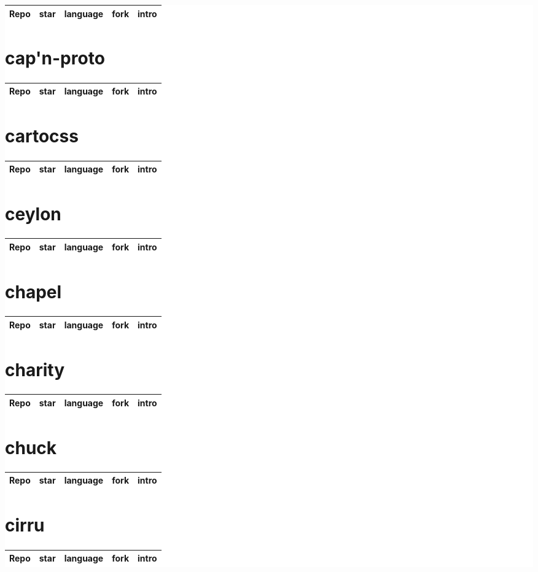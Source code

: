 Repo|star|language|fork|intro
-|-|-|-|-



# cap'n-proto

Repo|star|language|fork|intro
-|-|-|-|-



# cartocss

Repo|star|language|fork|intro
-|-|-|-|-



# ceylon

Repo|star|language|fork|intro
-|-|-|-|-



# chapel

Repo|star|language|fork|intro
-|-|-|-|-



# charity

Repo|star|language|fork|intro
-|-|-|-|-



# chuck

Repo|star|language|fork|intro
-|-|-|-|-



# cirru

Repo|star|language|fork|intro
-|-|-|-|-

